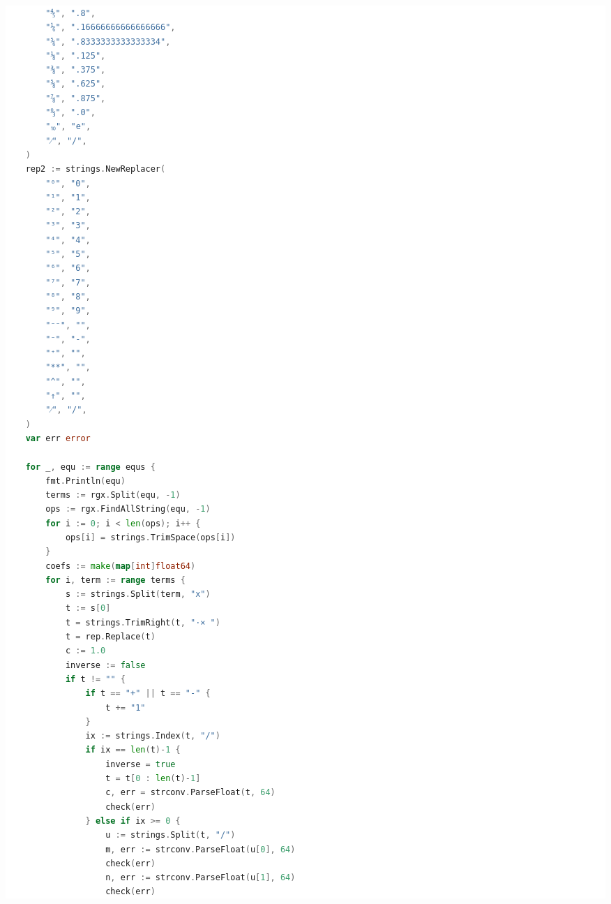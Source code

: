 ```go
        "⅘", ".8",
        "⅙", ".16666666666666666",
        "⅚", ".8333333333333334",
        "⅛", ".125",
        "⅜", ".375",
        "⅝", ".625",
        "⅞", ".875",
        "↉", ".0",
        "⏨", "e",
        "⁄", "/",
    )
    rep2 := strings.NewReplacer(
        "⁰", "0",
        "¹", "1",
        "²", "2",
        "³", "3",
        "⁴", "4",
        "⁵", "5",
        "⁶", "6",
        "⁷", "7",
        "⁸", "8",
        "⁹", "9",
        "⁻⁻", "",
        "⁻", "-",
        "⁺", "",
        "**", "",
        "^", "",
        "↑", "",
        "⁄", "/",
    )
    var err error

    for _, equ := range equs {
        fmt.Println(equ)
        terms := rgx.Split(equ, -1)
        ops := rgx.FindAllString(equ, -1)
        for i := 0; i < len(ops); i++ {
            ops[i] = strings.TrimSpace(ops[i])
        }
        coefs := make(map[int]float64)
        for i, term := range terms {
            s := strings.Split(term, "x")
            t := s[0]
            t = strings.TrimRight(t, "·× ")
            t = rep.Replace(t)
            c := 1.0
            inverse := false
            if t != "" {
                if t == "+" || t == "-" {
                    t += "1"
                }
                ix := strings.Index(t, "/")
                if ix == len(t)-1 {
                    inverse = true
                    t = t[0 : len(t)-1]
                    c, err = strconv.ParseFloat(t, 64)
                    check(err)
                } else if ix >= 0 {
                    u := strings.Split(t, "/")
                    m, err := strconv.ParseFloat(u[0], 64)
                    check(err)
                    n, err := strconv.ParseFloat(u[1], 64)
                    check(err)
```